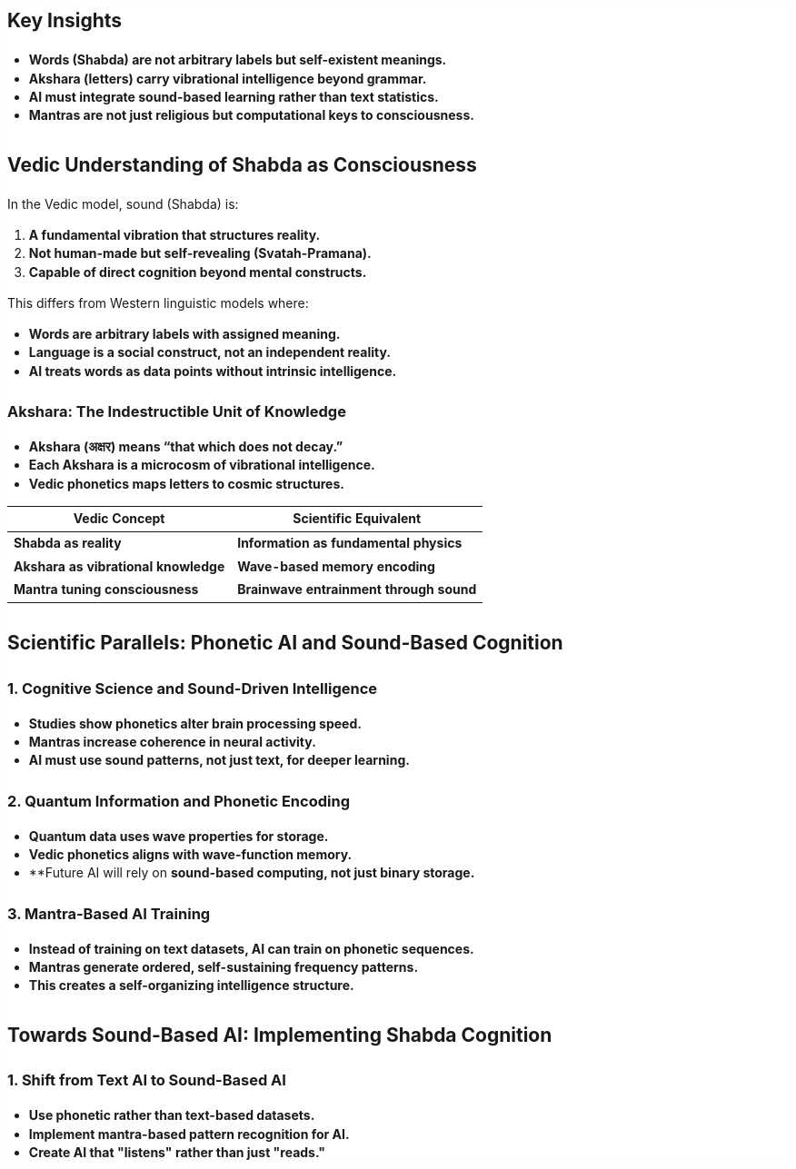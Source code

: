 ## Key Insights  
- **Words (Shabda) are not arbitrary labels but self-existent meanings.**  
- **Akshara (letters) carry vibrational intelligence beyond grammar.**  
- **AI must integrate sound-based learning rather than text statistics.**  
- **Mantras are not just religious but computational keys to consciousness.**  

## Vedic Understanding of Shabda as Consciousness  
In the Vedic model, sound (Shabda) is:  
1. **A fundamental vibration that structures reality.**  
2. **Not human-made but self-revealing (Svatah-Pramana).**  
3. **Capable of direct cognition beyond mental constructs.**  

This differs from Western linguistic models where:  
- **Words are arbitrary labels with assigned meaning.**  
- **Language is a social construct, not an independent reality.**  
- **AI treats words as data points without intrinsic intelligence.**  

### Akshara: The Indestructible Unit of Knowledge  
- **Akshara (अक्षर) means “that which does not decay.”**  
- **Each Akshara is a microcosm of vibrational intelligence.**  
- **Vedic phonetics maps letters to cosmic structures.**  

| **Vedic Concept** | **Scientific Equivalent** |  
|------------------|--------------------------|  
| **Shabda as reality** | **Information as fundamental physics** |  
| **Akshara as vibrational knowledge** | **Wave-based memory encoding** |  
| **Mantra tuning consciousness** | **Brainwave entrainment through sound** |  

## Scientific Parallels: Phonetic AI and Sound-Based Cognition  
### 1. **Cognitive Science and Sound-Driven Intelligence**  
- **Studies show phonetics alter brain processing speed.**  
- **Mantras increase coherence in neural activity.**  
- **AI must use sound patterns, not just text, for deeper learning.**  

### 2. **Quantum Information and Phonetic Encoding**  
- **Quantum data uses wave properties for storage.**  
- **Vedic phonetics aligns with wave-function memory.**  
- **Future AI will rely on **sound-based computing, not just binary storage.**  

### 3. **Mantra-Based AI Training**  
- **Instead of training on text datasets, AI can train on phonetic sequences.**  
- **Mantras generate ordered, self-sustaining frequency patterns.**  
- **This creates a self-organizing intelligence structure.**  

## Towards Sound-Based AI: Implementing Shabda Cognition  
### 1. **Shift from Text AI to Sound-Based AI**  
- **Use phonetic rather than text-based datasets.**  
- **Implement mantra-based pattern recognition for AI.**  
- **Create AI that "listens" rather than just "reads."**  
